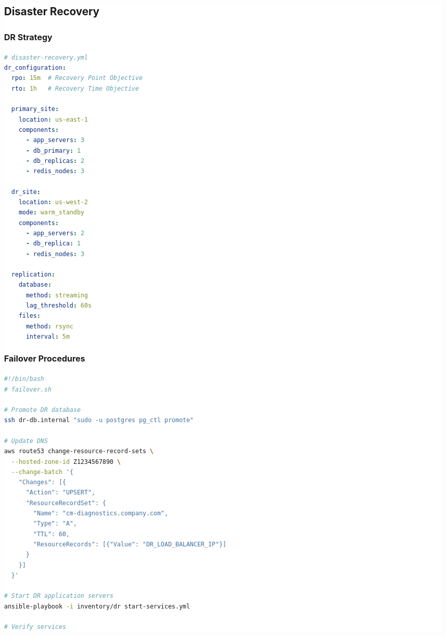 ## Disaster Recovery

### DR Strategy

```yaml
# disaster-recovery.yml
dr_configuration:
  rpo: 15m  # Recovery Point Objective
  rto: 1h   # Recovery Time Objective
  
  primary_site:
    location: us-east-1
    components:
      - app_servers: 3
      - db_primary: 1
      - db_replicas: 2
      - redis_nodes: 3
      
  dr_site:
    location: us-west-2
    mode: warm_standby
    components:
      - app_servers: 2
      - db_replica: 1
      - redis_nodes: 3
      
  replication:
    database:
      method: streaming
      lag_threshold: 60s
    files:
      method: rsync
      interval: 5m
```

### Failover Procedures

```bash
#!/bin/bash
# failover.sh

# Promote DR database
ssh dr-db.internal "sudo -u postgres pg_ctl promote"

# Update DNS
aws route53 change-resource-record-sets \
  --hosted-zone-id Z1234567890 \
  --change-batch '{
    "Changes": [{
      "Action": "UPSERT",
      "ResourceRecordSet": {
        "Name": "cm-diagnostics.company.com",
        "Type": "A",
        "TTL": 60,
        "ResourceRecords": [{"Value": "DR_LOAD_BALANCER_IP"}]
      }
    }]
  }'

# Start DR application servers
ansible-playbook -i inventory/dr start-services.yml

# Verify services
```